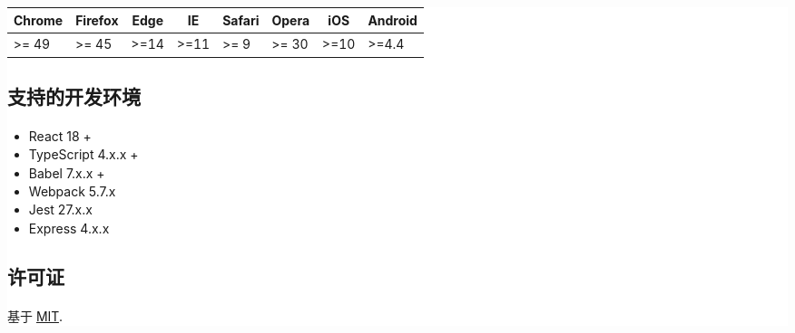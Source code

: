 | Chrome | Firefox | Edge | IE| Safari |Opera | iOS  | Android
| --- | --- | --- | --- | --- | --- | --- | --- |
| >= 49 | >= 45 | >=14 | >=11 | >= 9 | >= 30 | >=10 | >=4.4 |

## 支持的开发环境

- React 18 +
- TypeScript 4.x.x + 
- Babel 7.x.x + 
- Webpack 5.7.x
- Jest 27.x.x
- Express 4.x.x


## 许可证

基于 [MIT](https://opensource.org/licenses/MIT).



